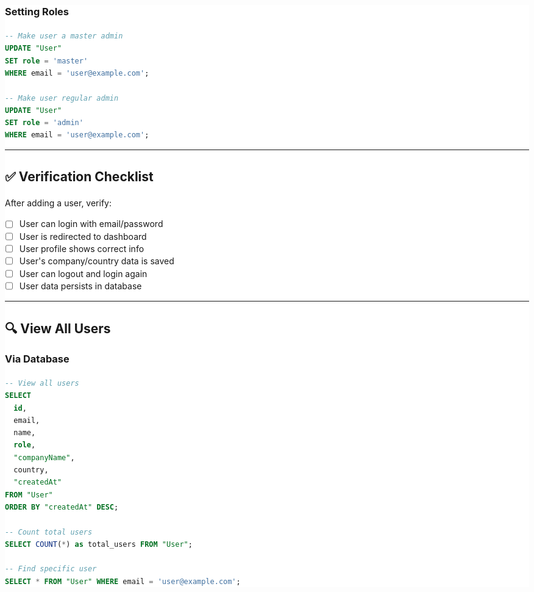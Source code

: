 ### Setting Roles

```sql
-- Make user a master admin
UPDATE "User" 
SET role = 'master' 
WHERE email = 'user@example.com';

-- Make user regular admin
UPDATE "User" 
SET role = 'admin' 
WHERE email = 'user@example.com';
```

---

## ✅ Verification Checklist

After adding a user, verify:

- [ ] User can login with email/password
- [ ] User is redirected to dashboard
- [ ] User profile shows correct info
- [ ] User's company/country data is saved
- [ ] User can logout and login again
- [ ] User data persists in database

---

## 🔍 View All Users

### Via Database

```sql
-- View all users
SELECT 
  id,
  email,
  name,
  role,
  "companyName",
  country,
  "createdAt"
FROM "User"
ORDER BY "createdAt" DESC;

-- Count total users
SELECT COUNT(*) as total_users FROM "User";

-- Find specific user
SELECT * FROM "User" WHERE email = 'user@example.com';
```
